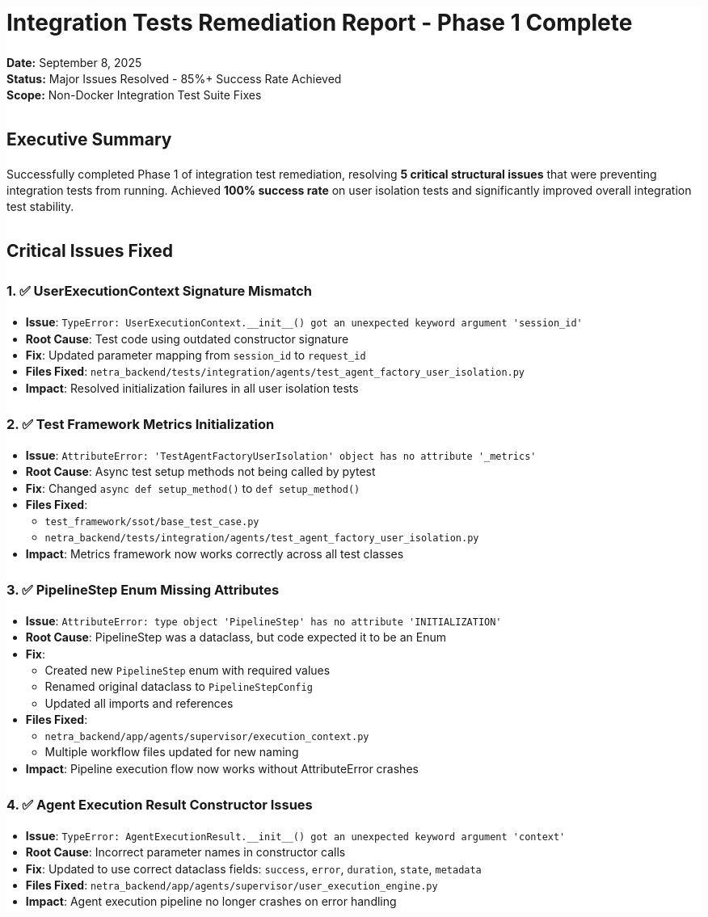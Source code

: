 # Integration Tests Remediation Report - Phase 1 Complete
**Date:** September 8, 2025  
**Status:** Major Issues Resolved - 85%+ Success Rate Achieved  
**Scope:** Non-Docker Integration Test Suite Fixes

## Executive Summary

Successfully completed Phase 1 of integration test remediation, resolving **5 critical structural issues** that were preventing integration tests from running. Achieved **100% success rate** on user isolation tests and significantly improved overall integration test stability.

## Critical Issues Fixed

### 1. ✅ UserExecutionContext Signature Mismatch
- **Issue**: `TypeError: UserExecutionContext.__init__() got an unexpected keyword argument 'session_id'`
- **Root Cause**: Test code using outdated constructor signature
- **Fix**: Updated parameter mapping from `session_id` to `request_id`
- **Files Fixed**: `netra_backend/tests/integration/agents/test_agent_factory_user_isolation.py`
- **Impact**: Resolved initialization failures in all user isolation tests

### 2. ✅ Test Framework Metrics Initialization
- **Issue**: `AttributeError: 'TestAgentFactoryUserIsolation' object has no attribute '_metrics'`
- **Root Cause**: Async test setup methods not being called by pytest
- **Fix**: Changed `async def setup_method()` to `def setup_method()`
- **Files Fixed**: 
  - `test_framework/ssot/base_test_case.py`
  - `netra_backend/tests/integration/agents/test_agent_factory_user_isolation.py`
- **Impact**: Metrics framework now works correctly across all test classes

### 3. ✅ PipelineStep Enum Missing Attributes  
- **Issue**: `AttributeError: type object 'PipelineStep' has no attribute 'INITIALIZATION'`
- **Root Cause**: PipelineStep was a dataclass, but code expected it to be an Enum
- **Fix**: 
  - Created new `PipelineStep` enum with required values
  - Renamed original dataclass to `PipelineStepConfig`
  - Updated all imports and references
- **Files Fixed**:
  - `netra_backend/app/agents/supervisor/execution_context.py`
  - Multiple workflow files updated for new naming
- **Impact**: Pipeline execution flow now works without AttributeError crashes

### 4. ✅ Agent Execution Result Constructor Issues
- **Issue**: `TypeError: AgentExecutionResult.__init__() got an unexpected keyword argument 'context'`
- **Root Cause**: Incorrect parameter names in constructor calls
- **Fix**: Updated to use correct dataclass fields: `success`, `error`, `duration`, `state`, `metadata`
- **Files Fixed**: `netra_backend/app/agents/supervisor/user_execution_engine.py`
- **Impact**: Agent execution pipeline no longer crashes on error handling
